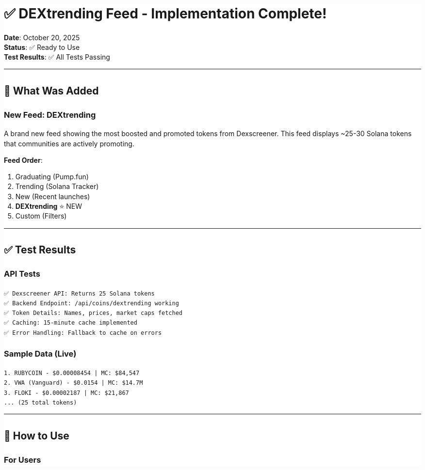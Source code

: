 # ✅ DEXtrending Feed - Implementation Complete!

**Date**: October 20, 2025  
**Status**: ✅ Ready to Use  
**Test Results**: ✅ All Tests Passing

---

## 🎉 What Was Added

### New Feed: DEXtrending

A brand new feed showing the most boosted and promoted tokens from Dexscreener. This feed displays ~25-30 Solana tokens that communities are actively promoting.

**Feed Order**:
1. Graduating (Pump.fun)
2. Trending (Solana Tracker)
3. New (Recent launches)
4. **DEXtrending** ⭐ NEW
5. Custom (Filters)

---

## ✅ Test Results

### API Tests

```
✅ Dexscreener API: Returns 25 Solana tokens
✅ Backend Endpoint: /api/coins/dextrending working
✅ Token Details: Names, prices, market caps fetched
✅ Caching: 15-minute cache implemented
✅ Error Handling: Fallback to cache on errors
```

### Sample Data (Live)

```
1. RUBYCOIN - $0.00008454 | MC: $84,547
2. VWA (Vanguard) - $0.0154 | MC: $14.7M
3. FLOKI - $0.00002187 | MC: $21,867
... (25 total tokens)
```

---

## 🚀 How to Use

### For Users
